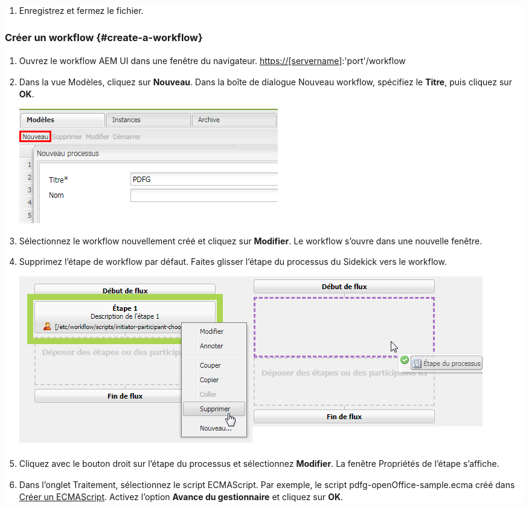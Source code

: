 1. Enregistrez et fermez le fichier.

### Créer un workflow {#create-a-workflow}

1. Ouvrez le workflow AEM UI dans une fenêtre du navigateur.
   <https://[servername>]:&#39;port&#39;/workflow

1. Dans la vue Modèles, cliquez sur **Nouveau**. Dans la boîte de dialogue Nouveau workflow, spécifiez le **Titre**, puis cliquez sur **OK**.

   ![create-a-workflow-pdf](assets/create-a-workflow-pdf.png)

1. Sélectionnez le workflow nouvellement créé et cliquez sur **Modifier**. Le workflow s’ouvre dans une nouvelle fenêtre.

1. Supprimez l’étape de workflow par défaut. Faites glisser l’étape du processus du Sidekick vers le workflow.

   ![create-a-workflow-pdf2](assets/create-a-workflow-pdf2.png)

1. Cliquez avec le bouton droit sur l’étape du processus et sélectionnez **Modifier**. La fenêtre Propriétés de l’étape s’affiche.

1. Dans l’onglet Traitement, sélectionnez le script ECMAScript. Par exemple, le script pdfg-openOffice-sample.ecma créé dans [Créer un ECMAScript](#p-create-an-ecmascript-p). Activez l’option **Avance du gestionnaire** et cliquez sur **OK**.
